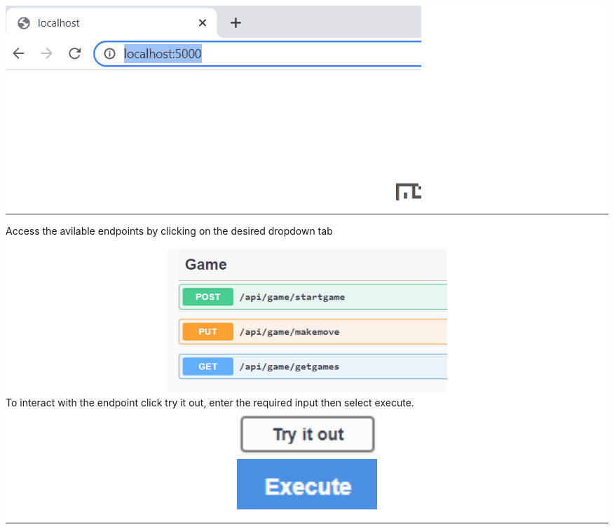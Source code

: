 ![BuildDocker](ReadmeMedia/OpeningSwagger.gif)

</div>

---

Access the avilable endpoints by clicking on the desired dropdown tab
<div align="center">
<img src="ReadmeMedia/ApiEndpoints.png" alt="drawing" width="400" />
</div>
To interact with the endpoint click try it out, enter the required input then select execute.

<div align="center">
<img src="ReadmeMedia/TryIt.png" alt="drawing" width="200" />
</div>

<div align="center">
<img src="ReadmeMedia/Execute.png" alt="drawing" width="200" />
</div>

---
